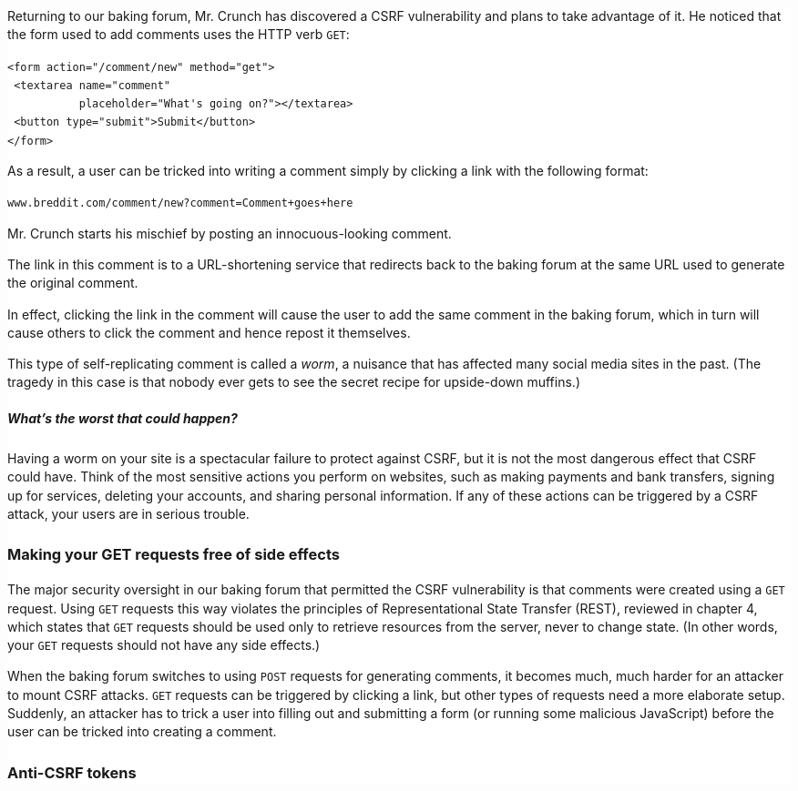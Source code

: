Returning to our baking forum, Mr. Crunch has discovered a CSRF vulnerability and plans to take advantage of it. He noticed that the form used to add comments uses the HTTP verb `GET`:

```
<form action="/comment/new" method="get">
 <textarea name="comment" 
           placeholder="What's going on?"></textarea>
 <button type="submit">Submit</button>
</form>
```

As a result, a user can be tricked into writing a comment simply by clicking a link with the following format:

```
www.breddit.com/comment/new?comment=Comment+goes+here
```

Mr. Crunch starts his mischief by posting an innocuous-looking comment.

[](/book/grokking-web-application-security/chapter-6/)The link in this comment is to a URL-shortening service that redirects back to the baking forum at the same URL used to generate the original comment.

In effect, clicking the link in the comment will cause the user to add the same comment in the baking forum, which in turn will cause others to click the comment and hence repost it themselves.

This type of self-replicating comment is called a *worm*, a nuisance that has affected many social media sites in the past. (The tragedy in this case is that nobody ever gets to see the secret recipe for upside-down muffins.)

##### What’s the worst that could happen?

Having a worm on your site is a spectacular failure to protect against CSRF, but it is not the most dangerous effect that CSRF could have. Think of the most sensitive actions you perform on websites, such as making payments and bank transfers, signing up for services, deleting your accounts, and sharing personal information. If any of these actions can be triggered by a CSRF attack, your users are in serious trouble.[](/book/grokking-web-application-security/chapter-6/)[](/book/grokking-web-application-security/chapter-6/)[](/book/grokking-web-application-security/chapter-6/)

### Making your GET requests free of side effects

The major security oversight in our baking forum that permitted the CSRF vulnerability is that comments were created using a `GET` request. Using `GET` requests this way violates the principles of Representational State Transfer (REST), reviewed in chapter 4, which states that `GET` requests should be used only to retrieve resources from the server, never to change state. (In other words, your `GET` requests should not have any side effects.)[](/book/grokking-web-application-security/chapter-6/)[](/book/grokking-web-application-security/chapter-6/)[](/book/grokking-web-application-security/chapter-6/)[](/book/grokking-web-application-security/chapter-6/)

When the baking forum switches to using `POST` requests for generating comments, it becomes much, much harder for an attacker to mount CSRF attacks. `GET` requests can be triggered by clicking a link, but other types of requests need a more elaborate setup. Suddenly, an attacker has to trick a user into filling out and submitting a form (or running some malicious JavaScript) before the user can be tricked into creating a comment.

### Anti-CSRF tokens
